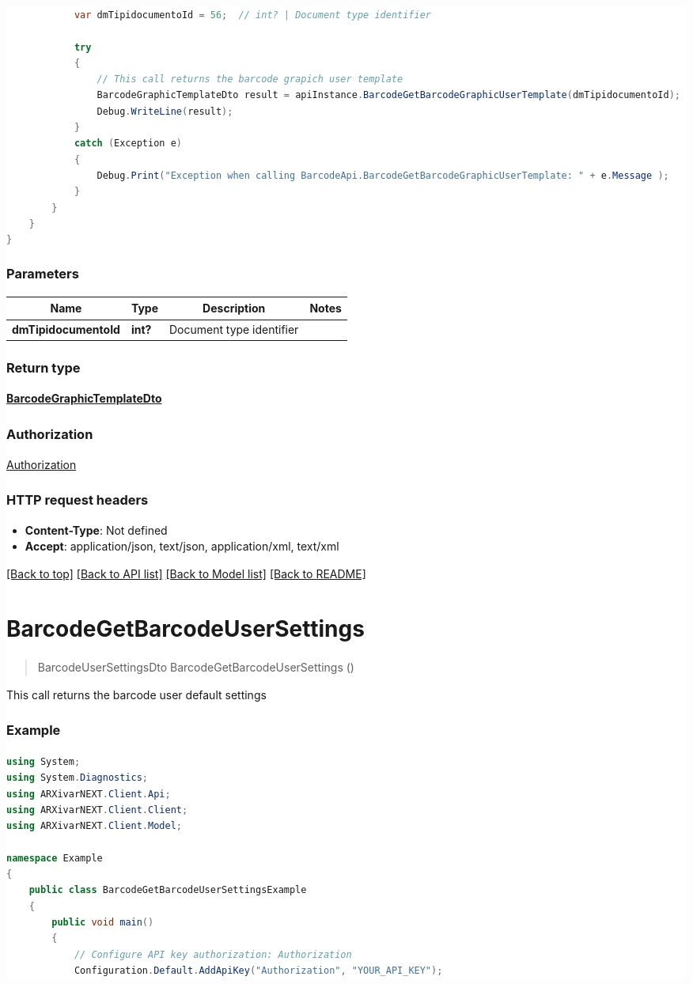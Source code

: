 ```csharp
            var dmTipidocumentoId = 56;  // int? | Document type identifier

            try
            {
                // This call returns the barcode grapich user template
                BarcodeGraphicTemplateDto result = apiInstance.BarcodeGetBarcodeGraphicUserTemplate(dmTipidocumentoId);
                Debug.WriteLine(result);
            }
            catch (Exception e)
            {
                Debug.Print("Exception when calling BarcodeApi.BarcodeGetBarcodeGraphicUserTemplate: " + e.Message );
            }
        }
    }
}
```

### Parameters

Name | Type | Description  | Notes
------------- | ------------- | ------------- | -------------
 **dmTipidocumentoId** | **int?**| Document type identifier | 

### Return type

[**BarcodeGraphicTemplateDto**](BarcodeGraphicTemplateDto.md)

### Authorization

[Authorization](../README.md#Authorization)

### HTTP request headers

 - **Content-Type**: Not defined
 - **Accept**: application/json, text/json, application/xml, text/xml

[[Back to top]](#) [[Back to API list]](../README.md#documentation-for-api-endpoints) [[Back to Model list]](../README.md#documentation-for-models) [[Back to README]](../README.md)

<a name="barcodegetbarcodeusersettings"></a>
# **BarcodeGetBarcodeUserSettings**
> BarcodeUserSettingsDto BarcodeGetBarcodeUserSettings ()

This call returns the barcode user default settings

### Example
```csharp
using System;
using System.Diagnostics;
using ARXivarNEXT.Client.Api;
using ARXivarNEXT.Client.Client;
using ARXivarNEXT.Client.Model;

namespace Example
{
    public class BarcodeGetBarcodeUserSettingsExample
    {
        public void main()
        {
            // Configure API key authorization: Authorization
            Configuration.Default.AddApiKey("Authorization", "YOUR_API_KEY");
```